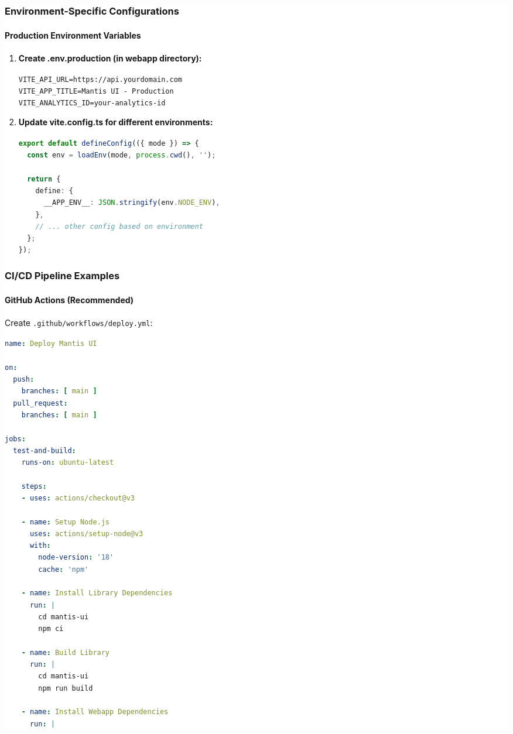 ### Environment-Specific Configurations

#### Production Environment Variables

1. **Create .env.production (in webapp directory):**
   ```
   VITE_API_URL=https://api.yourdomain.com
   VITE_APP_TITLE=Mantis UI - Production
   VITE_ANALYTICS_ID=your-analytics-id
   ```

2. **Update vite.config.ts for different environments:**
   ```typescript
   export default defineConfig(({ mode }) => {
     const env = loadEnv(mode, process.cwd(), '');
     
     return {
       define: {
         __APP_ENV__: JSON.stringify(env.NODE_ENV),
       },
       // ... other config based on environment
     };
   });
   ```

### CI/CD Pipeline Examples

#### GitHub Actions (Recommended)

Create `.github/workflows/deploy.yml`:

```yaml
name: Deploy Mantis UI

on:
  push:
    branches: [ main ]
  pull_request:
    branches: [ main ]

jobs:
  test-and-build:
    runs-on: ubuntu-latest
    
    steps:
    - uses: actions/checkout@v3
    
    - name: Setup Node.js
      uses: actions/setup-node@v3
      with:
        node-version: '18'
        cache: 'npm'
    
    - name: Install Library Dependencies
      run: |
        cd mantis-ui
        npm ci
    
    - name: Build Library
      run: |
        cd mantis-ui
        npm run build
    
    - name: Install Webapp Dependencies
      run: |
```